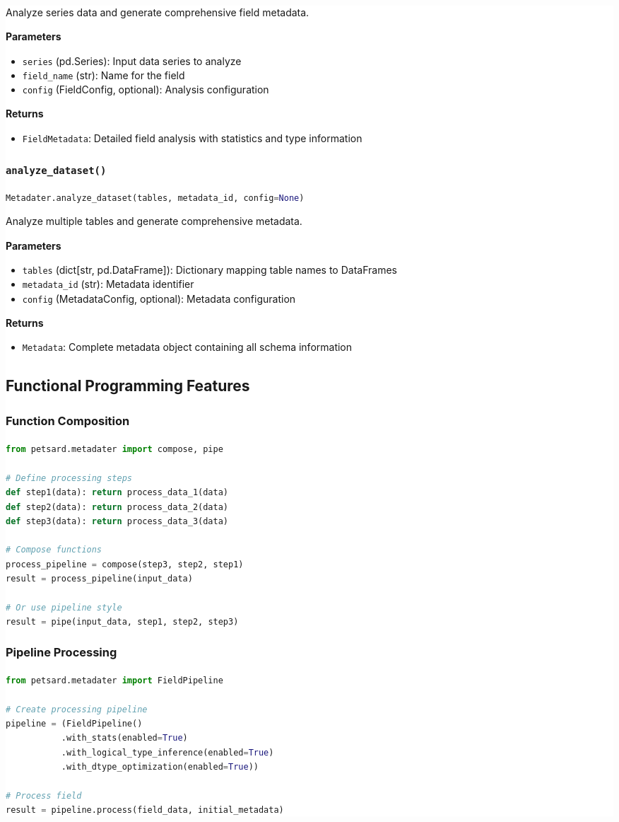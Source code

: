 Analyze series data and generate comprehensive field metadata.

**Parameters**

- `series` (pd.Series): Input data series to analyze
- `field_name` (str): Name for the field
- `config` (FieldConfig, optional): Analysis configuration

**Returns**

- `FieldMetadata`: Detailed field analysis with statistics and type information

### `analyze_dataset()`

```python
Metadater.analyze_dataset(tables, metadata_id, config=None)
```

Analyze multiple tables and generate comprehensive metadata.

**Parameters**

- `tables` (dict[str, pd.DataFrame]): Dictionary mapping table names to DataFrames
- `metadata_id` (str): Metadata identifier
- `config` (MetadataConfig, optional): Metadata configuration

**Returns**

- `Metadata`: Complete metadata object containing all schema information


## Functional Programming Features

### Function Composition
```python
from petsard.metadater import compose, pipe

# Define processing steps
def step1(data): return process_data_1(data)
def step2(data): return process_data_2(data)
def step3(data): return process_data_3(data)

# Compose functions
process_pipeline = compose(step3, step2, step1)
result = process_pipeline(input_data)

# Or use pipeline style
result = pipe(input_data, step1, step2, step3)
```

### Pipeline Processing
```python
from petsard.metadater import FieldPipeline

# Create processing pipeline
pipeline = (FieldPipeline()
           .with_stats(enabled=True)
           .with_logical_type_inference(enabled=True)
           .with_dtype_optimization(enabled=True))

# Process field
result = pipeline.process(field_data, initial_metadata)
```
